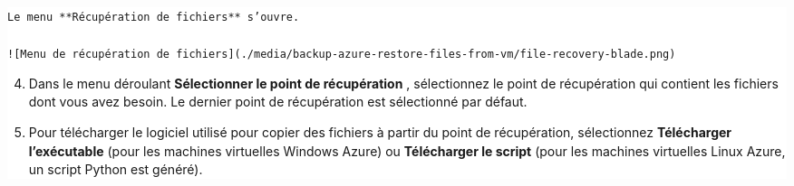    Le menu **Récupération de fichiers** s’ouvre.

    ![Menu de récupération de fichiers](./media/backup-azure-restore-files-from-vm/file-recovery-blade.png)

4. Dans le menu déroulant **Sélectionner le point de récupération** , sélectionnez le point de récupération qui contient les fichiers dont vous avez besoin. Le dernier point de récupération est sélectionné par défaut.

5. Pour télécharger le logiciel utilisé pour copier des fichiers à partir du point de récupération, sélectionnez **Télécharger l’exécutable** (pour les machines virtuelles Windows Azure) ou **Télécharger le script** (pour les machines virtuelles Linux Azure, un script Python est généré).

